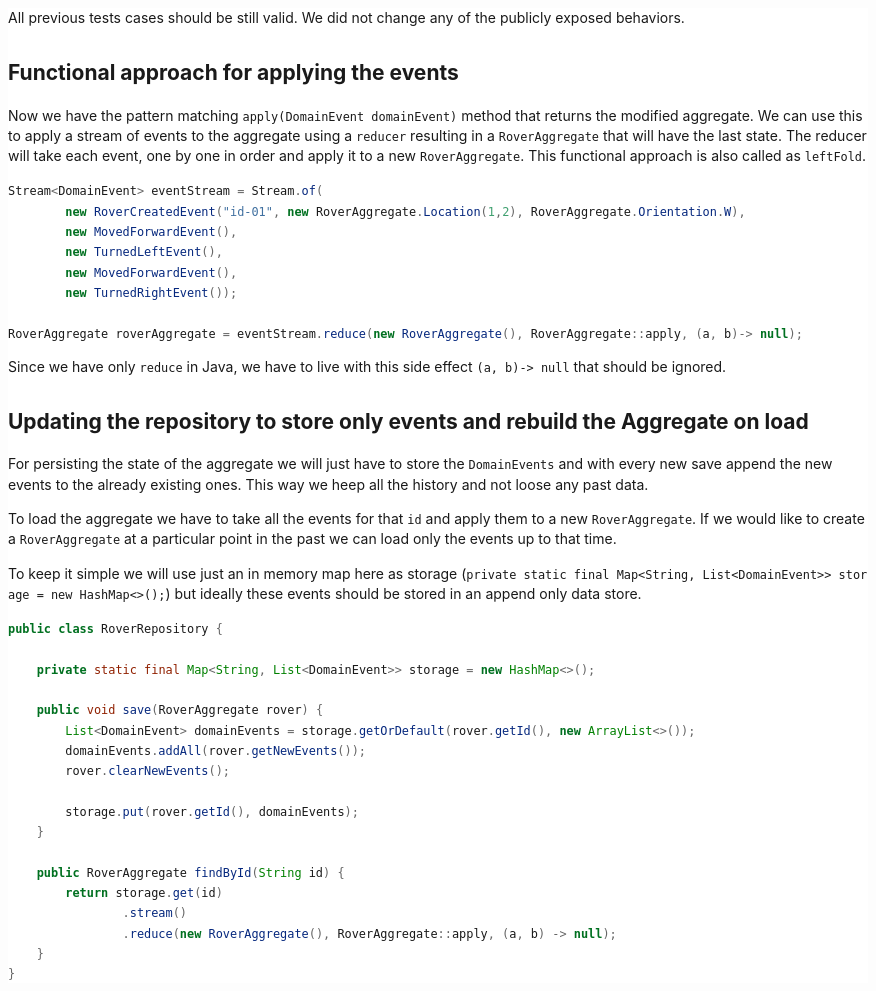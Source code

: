 All previous tests cases should be still valid. We did not change any of the publicly exposed behaviors.


## Functional approach for applying the events

Now we have the pattern matching `apply(DomainEvent domainEvent)` method that returns the modified aggregate. We can use this to apply a stream of events to the aggregate using a `reducer` resulting in a `RoverAggregate` that will have the last state. The reducer will take each event, one by one in order and apply it to a new `RoverAggregate`. This functional approach is also called as `leftFold`. 

```java
Stream<DomainEvent> eventStream = Stream.of(
        new RoverCreatedEvent("id-01", new RoverAggregate.Location(1,2), RoverAggregate.Orientation.W),
        new MovedForwardEvent(),
        new TurnedLeftEvent(),
        new MovedForwardEvent(),
        new TurnedRightEvent());

RoverAggregate roverAggregate = eventStream.reduce(new RoverAggregate(), RoverAggregate::apply, (a, b)-> null);
```
Since we have only `reduce` in Java, we have to live with this side effect `(a, b)-> null` that should be ignored.


## Updating the repository to store only events and rebuild the Aggregate on load

For persisting the state of the aggregate we will just have to store the `DomainEvents` and with every new save append the new events to the already existing ones. This way we heep all the history and not loose any past data.

To load the aggregate we have to take all the events for that `id` and apply them to a new `RoverAggregate`. If we would like to create a `RoverAggregate` at a particular point in the past we can load only the events up to that time.

To keep it simple we will use just an in memory map here as storage (`private static final Map<String, List<DomainEvent>> storage = new HashMap<>();`) but ideally these events should be stored in an append only data store.

```java
public class RoverRepository {

    private static final Map<String, List<DomainEvent>> storage = new HashMap<>();

    public void save(RoverAggregate rover) {
        List<DomainEvent> domainEvents = storage.getOrDefault(rover.getId(), new ArrayList<>());
        domainEvents.addAll(rover.getNewEvents());
        rover.clearNewEvents();

        storage.put(rover.getId(), domainEvents);
    }

    public RoverAggregate findById(String id) {
        return storage.get(id)
                .stream()
                .reduce(new RoverAggregate(), RoverAggregate::apply, (a, b) -> null);
    }
}
```
